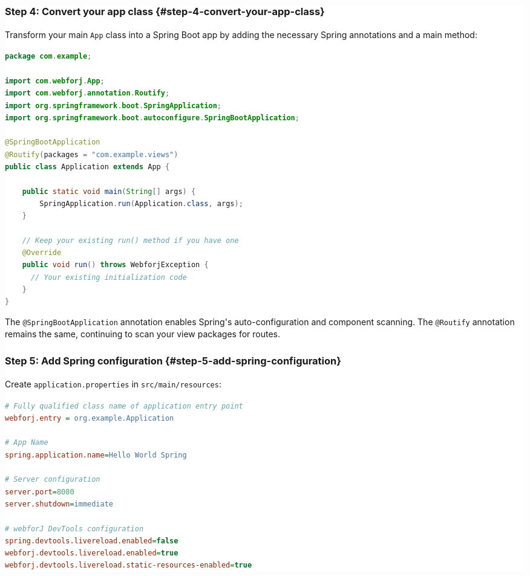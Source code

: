 ### Step 4: Convert your app class {#step-4-convert-your-app-class}

Transform your main `App` class into a Spring Boot app by adding the necessary Spring annotations and a main method:

```java title="Application.java"
package com.example;

import com.webforj.App;
import com.webforj.annotation.Routify;
import org.springframework.boot.SpringApplication;
import org.springframework.boot.autoconfigure.SpringBootApplication;

@SpringBootApplication
@Routify(packages = "com.example.views")
public class Application extends App {
    
    public static void main(String[] args) {
        SpringApplication.run(Application.class, args);
    }
    
    // Keep your existing run() method if you have one
    @Override
    public void run() throws WebforjException {
      // Your existing initialization code 
    }
}
```

The `@SpringBootApplication` annotation enables Spring's auto-configuration and component scanning. The `@Routify` annotation remains the same, continuing to scan your view packages for routes.

### Step 5: Add Spring configuration {#step-5-add-spring-configuration}

Create `application.properties` in `src/main/resources`:

```Ini title="application.properties"
# Fully qualified class name of application entry point
webforj.entry = org.example.Application

# App Name
spring.application.name=Hello World Spring

# Server configuration
server.port=8080
server.shutdown=immediate

# webforJ DevTools configuration
spring.devtools.livereload.enabled=false
webforj.devtools.livereload.enabled=true
webforj.devtools.livereload.static-resources-enabled=true
```

